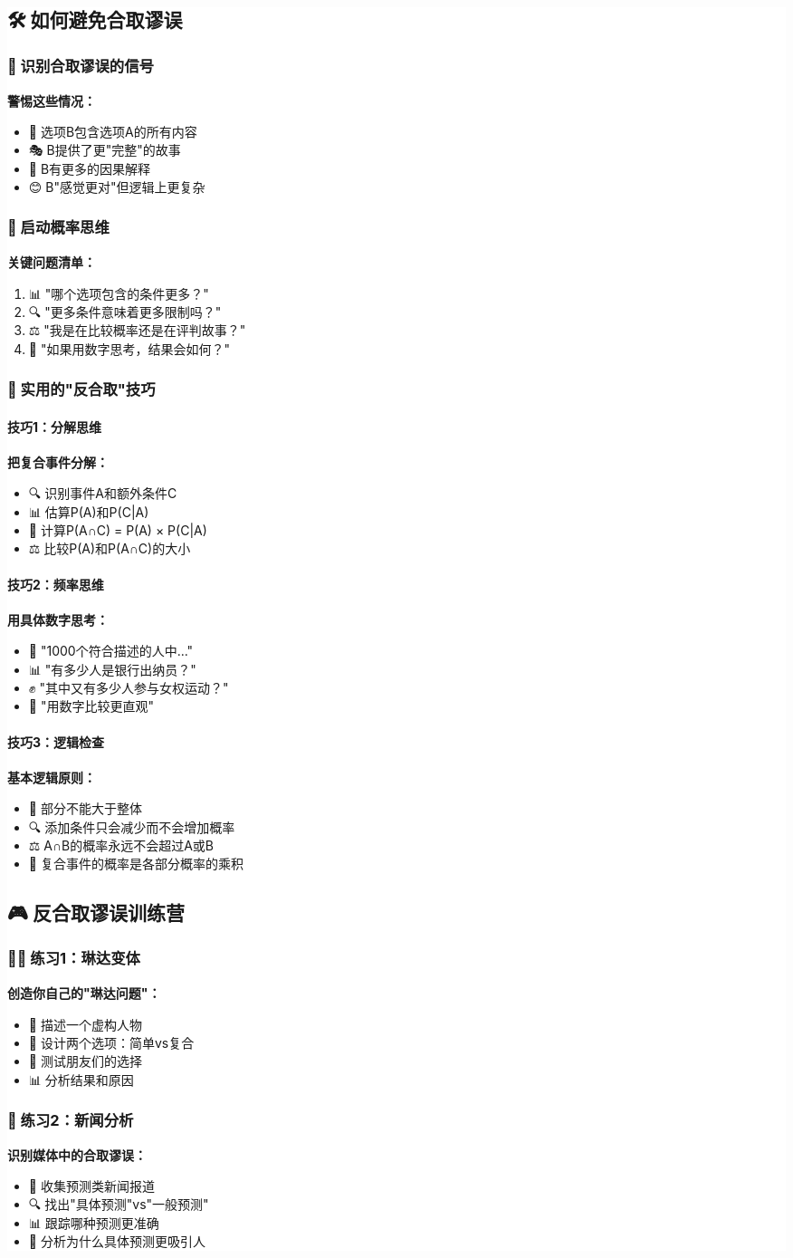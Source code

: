 ## 🛠️ 如何避免合取谬误

### 🎯 识别合取谬误的信号
**警惕这些情况：**
- 📖 选项B包含选项A的所有内容
- 🎭 B提供了更"完整"的故事
- 🔗 B有更多的因果解释
- 😊 B"感觉更对"但逻辑上更复杂

### 🧠 启动概率思维
**关键问题清单：**
1. 📊 "哪个选项包含的条件更多？"
2. 🔍 "更多条件意味着更多限制吗？"
3. ⚖️ "我是在比较概率还是在评判故事？"
4. 🧮 "如果用数字思考，结果会如何？"

### 🎪 实用的"反合取"技巧

#### 技巧1：分解思维
**把复合事件分解：**
- 🔍 识别事件A和额外条件C
- 📊 估算P(A)和P(C|A)
- 🧮 计算P(A∩C) = P(A) × P(C|A)
- ⚖️ 比较P(A)和P(A∩C)的大小

#### 技巧2：频率思维
**用具体数字思考：**
- 👥 "1000个符合描述的人中..."
- 📊 "有多少人是银行出纳员？"
- ✊ "其中又有多少人参与女权运动？"
- 🔢 "用数字比较更直观"

#### 技巧3：逻辑检查
**基本逻辑原则：**
- 📏 部分不能大于整体
- 🔍 添加条件只会减少而不会增加概率
- ⚖️ A∩B的概率永远不会超过A或B
- 🧮 复合事件的概率是各部分概率的乘积

## 🎮 反合取谬误训练营

### 🏋️‍♀️ 练习1：琳达变体
**创造你自己的"琳达问题"：**
- 👤 描述一个虚构人物
- 📝 设计两个选项：简单vs复合
- 👥 测试朋友们的选择
- 📊 分析结果和原因

### 🎯 练习2：新闻分析
**识别媒体中的合取谬误：**
- 📰 收集预测类新闻报道
- 🔍 找出"具体预测"vs"一般预测"
- 📊 跟踪哪种预测更准确
- 💭 分析为什么具体预测更吸引人
